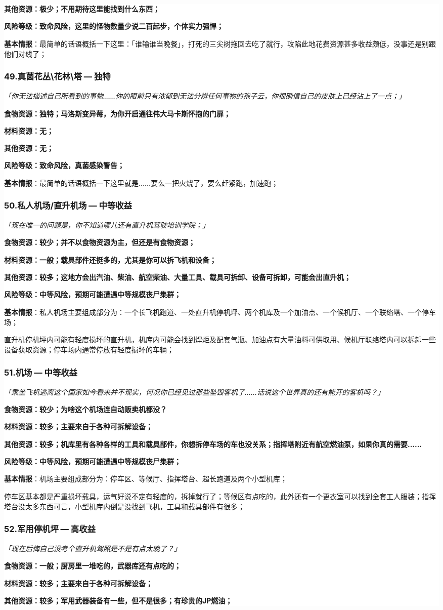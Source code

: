 **其他资源：极少；不用期待这里能找到什么东西；**

**风险等级：致命风险，这里的怪物数量少说二百起步，个体实力强悍；**

**基本情报**：最简单的话语概括一下这里：「谁输谁当晚餐」，打死的三尖树拖回去吃了就行，攻陷此地花费资源甚多收益颇低，没事还是别跟他们对线了；

### 49.真菌花丛\\花林\\塔 — 独特

*「你无法描述自己所看到的事物……你的眼前只有浓郁到无法分辨任何事物的孢子云，你很确信自己的皮肤上已经沾上了一点；」*

**食物资源：独特；马洛斯变异莓，为你开启通往伟大马卡斯怀抱的门扉；**

**材料资源：无；**

**其他资源：无；**

**风险等级：致命风险，真菌感染警告；**

**基本情报**：最简单的话语概括一下这里就是……要么一把火烧了，要么赶紧跑，加速跑；

### 50.私人机场/直升机场 — 中等收益

*「现在唯一的问题是，你不知道哪儿还有直升机驾驶培训学院；」*

**食物资源：较少；并不以食物资源为主，但还是有食物资源；**

**材料资源：一般；载具部件还挺多的，尤其是你可以拆飞机和设备；**

**其他资源：较多；这地方会出汽油、柴油、航空柴油、大量工具、载具可拆卸、设备可拆卸，可能会出直升机；**

**风险等级：中等风险，预期可能遭遇中等规模丧尸集群；**

**基本情报**：私人机场主要组成部分为：一个长飞机跑道、一处直升机停机坪、两个机库及一个加油点、一个候机厅、一个联络塔、一个停车场；

直升机停机坪内可能有轻度损坏的直升机，机库内可能会找到焊炬及配套气瓶、加油点有大量油料可供取用、候机厅联络塔内可以拆卸一些设备获取资源；停车场内通常停放有轻度损坏的车辆；

### 51.机场 — 中等收益

*「乘坐飞机逃离这个国家如今看来并不现实，何况你已经见过那些坠毁客机了……话说这个世界真的还有能开的客机吗？」*

**食物资源：较少；为啥这个机场连自动贩卖机都没？**

**材料资源：较多；主要来自于各种可拆解设备；**

**其他资源：较多；机库里有各种各样的工具和载具部件，你想拆停车场的车也没关系；指挥塔附近有航空燃油泵，如果你真的需要……**

**风险等级：中等风险，预期可能遭遇中等规模丧尸集群；**

**基本情报**：机场主要组成部分为：停车区、等候厅、指挥塔台、超长跑道及两个小型机库；

停车区基本都是严重损坏载具，运气好说不定有轻度的，拆掉就行了；等候区有点吃的，此外还有一个更衣室可以找到全套工人服装；指挥塔台没太多东西可言，小型机库内倒是没找到飞机，工具和载具部件有很多；

### 52.军用停机坪 — 高收益

*「现在后悔自己没考个直升机驾照是不是有点太晚了？」*

**食物资源：一般；厨房里一堆吃的，武器库还有点吃的；**

**材料资源：较多；主要来自于各种可拆解设备；**

**其他资源：较多；军用武器装备有一些，但不是很多；有珍贵的JP燃油；**
